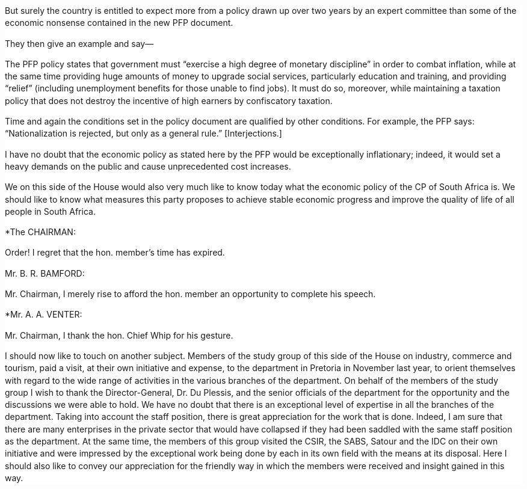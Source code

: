 <block name="quote">But surely the country is entitled to expect more from a policy drawn up over two years by an expert committee than some of the economic nonsense contained in the new PFP document.</block>

<p>They then give an example and say&#x2014;</p>

<block name="quote">The PFP policy states that government must &#x201C;exercise a high degree of monetary discipline&#x201D; in order to combat inflation, while at the same time providing huge amounts of money to upgrade social services, particularly education and training, and providing &#x201C;relief&#x201D; (including unemployment benefits for those unable to find jobs). It must do so, moreover, while maintaining a taxation policy that does not destroy the incentive of high earners by confiscatory taxation.</block>

<p>Time and again the conditions set in the policy document are qualified by other conditions. For example, the PFP says: &#x201C;Nationalization is rejected, but only as a general rule.&#x201D; [Interjections.]</p>

<p>I have no doubt that the economic policy as stated here by the PFP would be exceptionally inflationary; indeed, it would set a heavy demands on the public and cause unprecedented cost increases.</p>

<p>We on this side of the House would also very much like to know today what the economic policy of the CP of South Africa is. We should like to know what measures this party proposes to achieve stable economic progress and improve the quality of life of all people in South Africa.</p>

</speech>

<speech by="#chairman">

<from>*The <person refersTo="hansard_za">CHAIRMAN</person>:</from>

<p>Order! I regret that the hon. member&#x2019;s time has expired.</p>

</speech>

<speech by="#bamford">

<from>Mr. <person refersTo="hansard_za">B. R. BAMFORD</person>:</from>

<p>Mr. Chairman, I merely rise to afford the hon. member an opportunity to complete his speech.</p>

</speech>

<speech by="#venter">

<from>*Mr. <person refersTo="hansard_za">A. A. VENTER</person>:</from>

<p>Mr. Chairman, I thank the hon. Chief Whip for his gesture.</p>

<p>I should now like to touch on another subject. Members of the study group of this side of the House on industry, commerce and tourism, paid a visit, at their own initiative and expense, to the department in Pretoria in November last year, to orient themselves with regard to the wide range of activities in the various branches of the department. On behalf of the members of the study group I wish to thank the Director-General, Dr. Du Plessis, and the senior officials of the department for the opportunity and the discussions we were able to hold. We have no doubt that there is an exceptional level of expertise in all the branches of the department. Taking into account the staff position, there is great appreciation for the work that is done. Indeed, I am sure that there are many enterprises in the private sector that would have collapsed if they had been saddled with the same staff position as the department. At the same time, the members of this group visited the CSIR, the SABS, Satour and the IDC on their own initiative and were impressed by the exceptional work being done by each in its own field with the means at its disposal. Here I should also like to convey our appreciation for the friendly way in which the members were received and insight gained in this way.</p>
